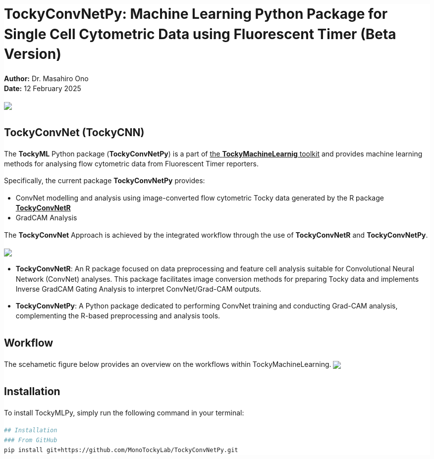 
#  TockyConvNetPy: Machine Learning Python Package for Single Cell Cytometric Data using Fluorescent Timer (Beta Version)

**Author:** Dr. Masahiro Ono  
**Date:** 12 February 2025


<a href="https://monotockylab.github.io/TockyConvNetR">
  <img src="assets/TockyConvNetPy.jpg" align="center" width="60%">
</a>


## TockyConvNet (TockyCNN)

The **TockyML** Python package (**TockyConvNetPy**) is a part of [the **TockyMachineLearnig** toolkit](https://monotockylab.github.io/TockyMachineLearning/) and provides machine learning methods for analysing flow cytometric data from Fluorescent Timer reporters. 

Specifically, the current package **TockyConvNetPy** provides:

- ConvNet modelling and analysis using image-converted flow cytometric Tocky data generated by the R package [**TockyConvNetR**](https://monotockylab.github.io/TockyConvNetR/)
- GradCAM Analysis

The **TockyConvNet** Approach is achieved by the integrated workflow through the use of **TockyConvNetR** and **TockyConvNetPy**.

<a href="https://monotockylab.github.io/TockyConvNetR">
  <img src="assets/TockyConvNet.jpg" align="center" width="100%">
</a>
  
- **TockyConvNetR**: An R package focused on data preprocessing and feature cell analysis suitable for Convolutional Neural Network (ConvNet) analyses. This package facilitates image conversion methods for preparing Tocky data and implements Inverse GradCAM Gating Analysis to interpret ConvNet/Grad-CAM outputs.

- **TockyConvNetPy**: A Python package dedicated to performing ConvNet training and conducting Grad-CAM analysis, complementing the R-based preprocessing and analysis tools.

## Workflow

The scehametic figure below provides an overview on the workflows within TockyMachineLearning.
<img src="assets/Workflow.jpg" align="center" width=100%>

## Installation
To install TockyMLPy, simply run the following command in your terminal:

```bash
## Installation
### From GitHub
pip install git+https://github.com/MonoTockyLab/TockyConvNetPy.git
```
